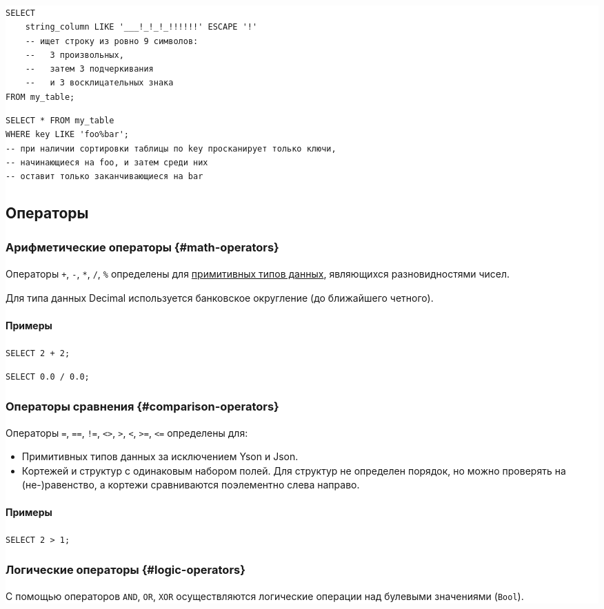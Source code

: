 ```yql
SELECT
    string_column LIKE '___!_!_!_!!!!!!' ESCAPE '!'
    -- ищет строку из ровно 9 символов:
    --   3 произвольных,
    --   затем 3 подчеркивания
    --   и 3 восклицательных знака
FROM my_table;
```

```yql
SELECT * FROM my_table
WHERE key LIKE 'foo%bar';
-- при наличии сортировки таблицы по key просканирует только ключи,
-- начинающиеся на foo, и затем среди них
-- оставит только заканчивающиеся на bar
```


## Операторы

### Арифметические операторы {#math-operators}

Операторы `+`, `-`, `*`, `/`, `%` определены для [примитивных типов данных](../types/primitive.md), являющихся разновидностями чисел.

Для типа данных Decimal используется банковское округление (до ближайшего четного).

#### Примеры

```yql
SELECT 2 + 2;
```

```yql
SELECT 0.0 / 0.0;
```

### Операторы сравнения {#comparison-operators}

Операторы `=`, `==`, `!=`, `<>`, `>`, `<`, `>=`, `<=` определены для:

* Примитивных типов данных за исключением Yson и Json.
* Кортежей и структур с одинаковым набором полей. Для структур не определен порядок, но можно проверять на (не-)равенство, а кортежи сравниваются поэлементно слева направо.

#### Примеры

```yql
SELECT 2 > 1;
```

### Логические операторы {#logic-operators}

С помощью операторов `AND`, `OR`, `XOR` осуществляются логические операции над булевыми значениями (`Bool`).
